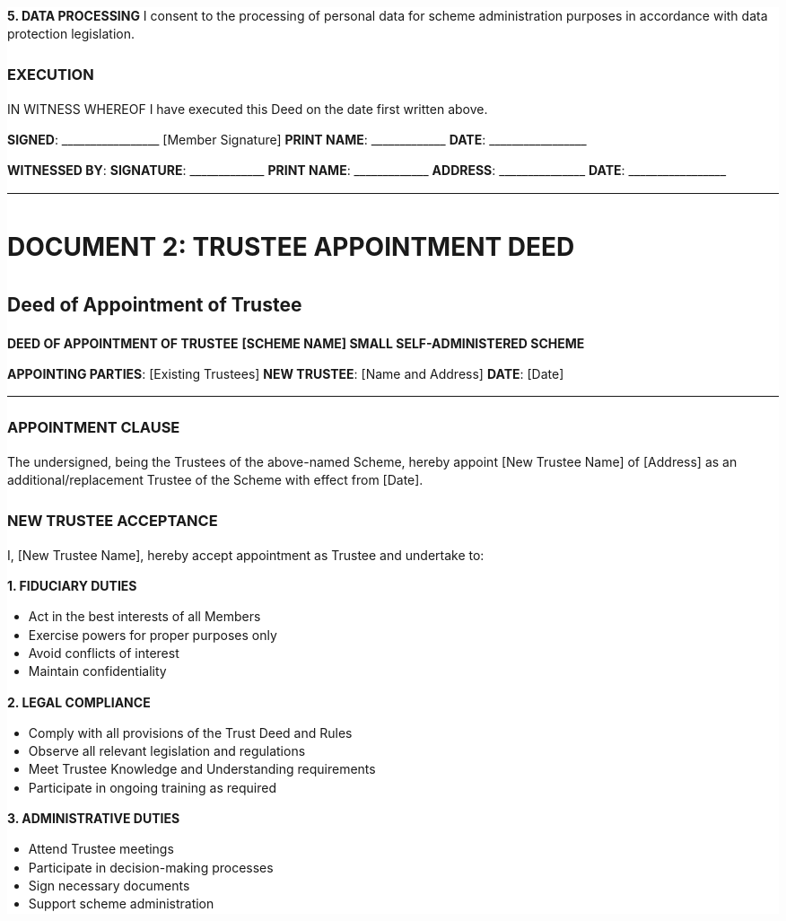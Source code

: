 **5. DATA PROCESSING**
I consent to the processing of personal data for scheme administration purposes in accordance with data protection legislation.

### EXECUTION
IN WITNESS WHEREOF I have executed this Deed on the date first written above.

**SIGNED**: _________________ [Member Signature]
**PRINT NAME**: _____________
**DATE**: _________________

**WITNESSED BY**:
**SIGNATURE**: _____________
**PRINT NAME**: _____________
**ADDRESS**: _______________
**DATE**: _________________

---

# DOCUMENT 2: TRUSTEE APPOINTMENT DEED

## Deed of Appointment of Trustee

**DEED OF APPOINTMENT OF TRUSTEE**
**[SCHEME NAME] SMALL SELF-ADMINISTERED SCHEME**

**APPOINTING PARTIES**: [Existing Trustees]
**NEW TRUSTEE**: [Name and Address]
**DATE**: [Date]

---

### APPOINTMENT CLAUSE
The undersigned, being the Trustees of the above-named Scheme, hereby appoint [New Trustee Name] of [Address] as an additional/replacement Trustee of the Scheme with effect from [Date].

### NEW TRUSTEE ACCEPTANCE
I, [New Trustee Name], hereby accept appointment as Trustee and undertake to:

**1. FIDUCIARY DUTIES**
- Act in the best interests of all Members
- Exercise powers for proper purposes only
- Avoid conflicts of interest
- Maintain confidentiality

**2. LEGAL COMPLIANCE**
- Comply with all provisions of the Trust Deed and Rules
- Observe all relevant legislation and regulations
- Meet Trustee Knowledge and Understanding requirements
- Participate in ongoing training as required

**3. ADMINISTRATIVE DUTIES**
- Attend Trustee meetings
- Participate in decision-making processes
- Sign necessary documents
- Support scheme administration
